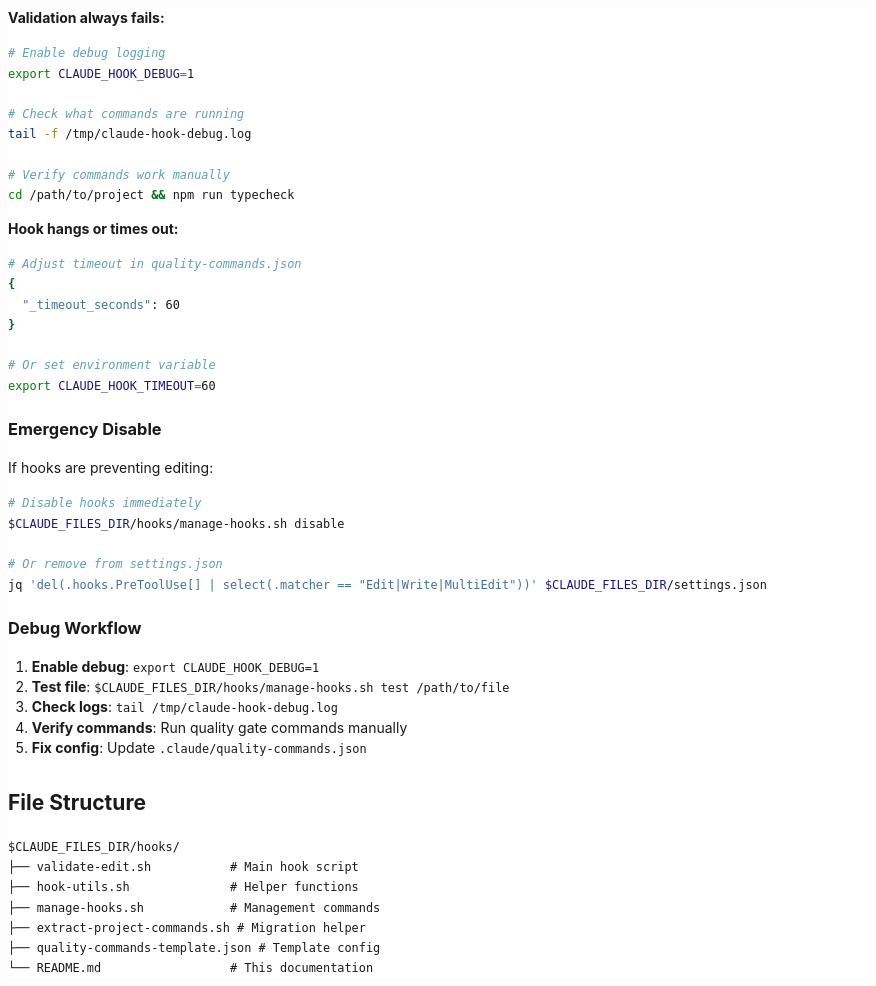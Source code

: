 **Validation always fails:**
```bash
# Enable debug logging
export CLAUDE_HOOK_DEBUG=1

# Check what commands are running
tail -f /tmp/claude-hook-debug.log

# Verify commands work manually
cd /path/to/project && npm run typecheck
```

**Hook hangs or times out:**
```bash
# Adjust timeout in quality-commands.json
{
  "_timeout_seconds": 60
}

# Or set environment variable
export CLAUDE_HOOK_TIMEOUT=60
```

### Emergency Disable

If hooks are preventing editing:

```bash
# Disable hooks immediately
$CLAUDE_FILES_DIR/hooks/manage-hooks.sh disable

# Or remove from settings.json
jq 'del(.hooks.PreToolUse[] | select(.matcher == "Edit|Write|MultiEdit"))' $CLAUDE_FILES_DIR/settings.json
```

### Debug Workflow

1. **Enable debug**: `export CLAUDE_HOOK_DEBUG=1`
2. **Test file**: `$CLAUDE_FILES_DIR/hooks/manage-hooks.sh test /path/to/file`
3. **Check logs**: `tail /tmp/claude-hook-debug.log`
4. **Verify commands**: Run quality gate commands manually
5. **Fix config**: Update `.claude/quality-commands.json`

## File Structure

```
$CLAUDE_FILES_DIR/hooks/
├── validate-edit.sh           # Main hook script
├── hook-utils.sh              # Helper functions
├── manage-hooks.sh            # Management commands
├── extract-project-commands.sh # Migration helper
├── quality-commands-template.json # Template config
└── README.md                  # This documentation
```
